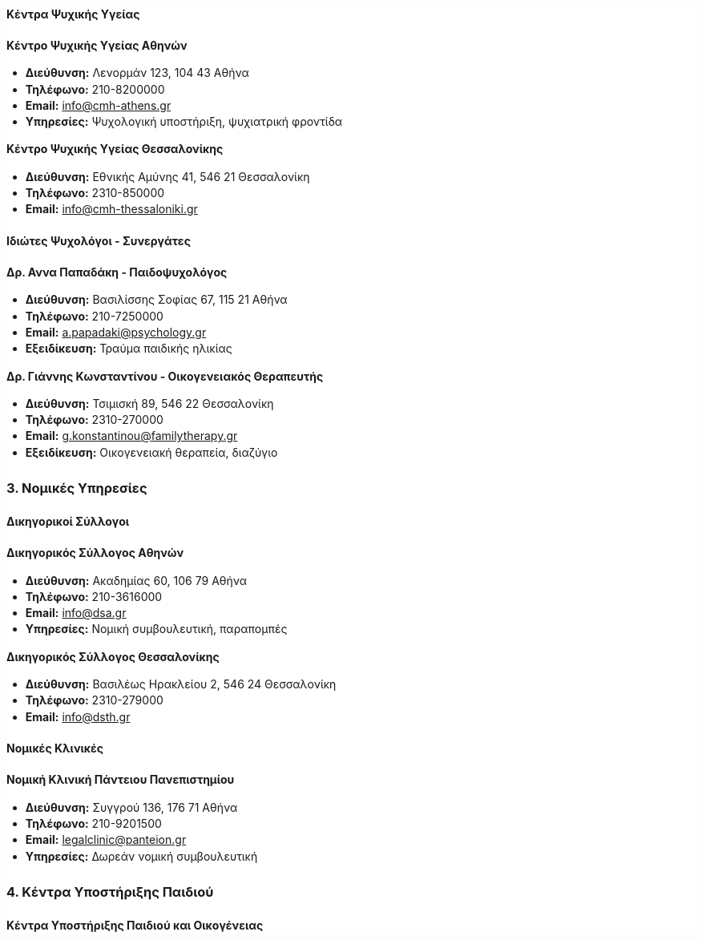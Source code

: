 #### Κέντρα Ψυχικής Υγείας

**Κέντρο Ψυχικής Υγείας Αθηνών**
- **Διεύθυνση:** Λενορμάν 123, 104 43 Αθήνα
- **Τηλέφωνο:** 210-8200000
- **Email:** info@cmh-athens.gr
- **Υπηρεσίες:** Ψυχολογική υποστήριξη, ψυχιατρική φροντίδα

**Κέντρο Ψυχικής Υγείας Θεσσαλονίκης**
- **Διεύθυνση:** Εθνικής Αμύνης 41, 546 21 Θεσσαλονίκη
- **Τηλέφωνο:** 2310-850000
- **Email:** info@cmh-thessaloniki.gr

#### Ιδιώτες Ψυχολόγοι - Συνεργάτες

**Δρ. Αννα Παπαδάκη - Παιδοψυχολόγος**
- **Διεύθυνση:** Βασιλίσσης Σοφίας 67, 115 21 Αθήνα
- **Τηλέφωνο:** 210-7250000
- **Email:** a.papadaki@psychology.gr
- **Εξειδίκευση:** Τραύμα παιδικής ηλικίας

**Δρ. Γιάννης Κωνσταντίνου - Οικογενειακός Θεραπευτής**
- **Διεύθυνση:** Τσιμισκή 89, 546 22 Θεσσαλονίκη
- **Τηλέφωνο:** 2310-270000
- **Email:** g.konstantinou@familytherapy.gr
- **Εξειδίκευση:** Οικογενειακή θεραπεία, διαζύγιο

### 3. Νομικές Υπηρεσίες

#### Δικηγορικοί Σύλλογοι

**Δικηγορικός Σύλλογος Αθηνών**
- **Διεύθυνση:** Ακαδημίας 60, 106 79 Αθήνα
- **Τηλέφωνο:** 210-3616000
- **Email:** info@dsa.gr
- **Υπηρεσίες:** Νομική συμβουλευτική, παραπομπές

**Δικηγορικός Σύλλογος Θεσσαλονίκης**
- **Διεύθυνση:** Βασιλέως Ηρακλείου 2, 546 24 Θεσσαλονίκη
- **Τηλέφωνο:** 2310-279000
- **Email:** info@dsth.gr

#### Νομικές Κλινικές

**Νομική Κλινική Πάντειου Πανεπιστημίου**
- **Διεύθυνση:** Συγγρού 136, 176 71 Αθήνα
- **Τηλέφωνο:** 210-9201500
- **Email:** legalclinic@panteion.gr
- **Υπηρεσίες:** Δωρεάν νομική συμβουλευτική

### 4. Κέντρα Υποστήριξης Παιδιού

#### Κέντρα Υποστήριξης Παιδιού και Οικογένειας
